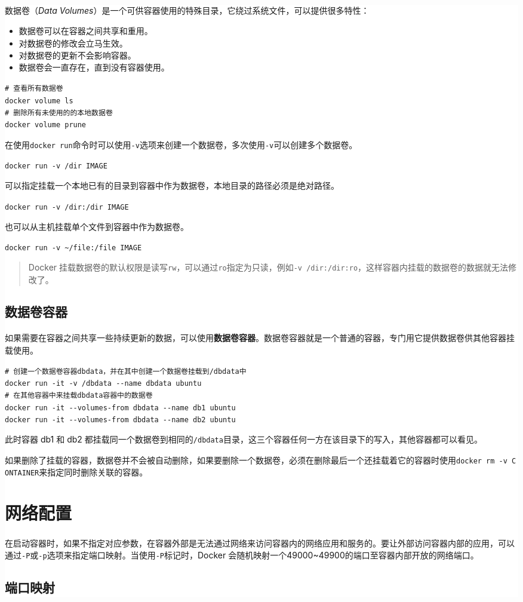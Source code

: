 数据卷（*Data Volumes*）是一个可供容器使用的特殊目录，它绕过系统文件，可以提供很多特性：

- 数据卷可以在容器之间共享和重用。
- 对数据卷的修改会立马生效。
- 对数据卷的更新不会影响容器。
- 数据卷会一直存在，直到没有容器使用。

```shell
# 查看所有数据卷
docker volume ls
# 删除所有未使用的的本地数据卷
docker volume prune
```

在使用`docker run`命令时可以使用`-v`选项来创建一个数据卷，多次使用`-v`可以创建多个数据卷。

```shell
docker run -v /dir IMAGE
```

可以指定挂载一个本地已有的目录到容器中作为数据卷，本地目录的路径必须是绝对路径。

```shell
docker run -v /dir:/dir IMAGE
```

也可以从主机挂载单个文件到容器中作为数据卷。

```shell
docker run -v ~/file:/file IMAGE
```

> Docker 挂载数据卷的默认权限是读写`rw`，可以通过`ro`指定为只读，例如`-v /dir:/dir:ro`，这样容器内挂载的数据卷的数据就无法修改了。

## 数据卷容器

如果需要在容器之间共享一些持续更新的数据，可以使用**数据卷容器**。数据卷容器就是一个普通的容器，专门用它提供数据卷供其他容器挂载使用。

```shell
# 创建一个数据卷容器dbdata，并在其中创建一个数据卷挂载到/dbdata中
docker run -it -v /dbdata --name dbdata ubuntu
# 在其他容器中来挂载dbdata容器中的数据卷
docker run -it --volumes-from dbdata --name db1 ubuntu
docker run -it --volumes-from dbdata --name db2 ubuntu
```

此时容器 db1 和 db2 都挂载同一个数据卷到相同的`/dbdata`目录，这三个容器任何一方在该目录下的写入，其他容器都可以看见。

如果删除了挂载的容器，数据卷并不会被自动删除，如果要删除一个数据卷，必须在删除最后一个还挂载着它的容器时使用`docker rm -v CONTAINER`来指定同时删除关联的容器。

# 网络配置

在启动容器时，如果不指定对应参数，在容器外部是无法通过网络来访问容器内的网络应用和服务的。要让外部访问容器内部的应用，可以通过`-P`或`-p`选项来指定端口映射。当使用`-P`标记时，Docker 会随机映射一个49000~49900的端口至容器内部开放的网络端口。

## 端口映射
